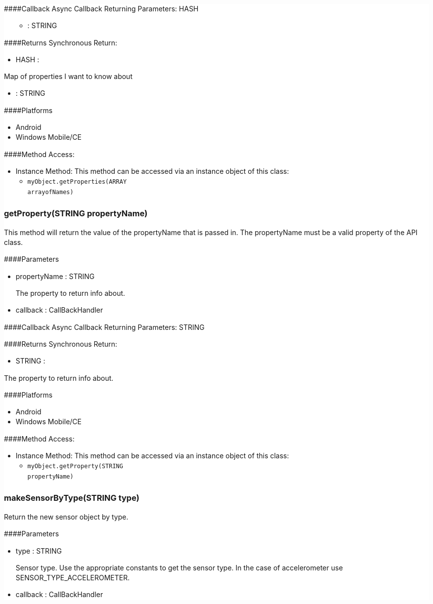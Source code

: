 ####Callback
Async Callback Returning Parameters: <span class='text-info'>HASH</span></p><ul><ul><li> : <span class='text-info'>STRING</span><p> </p></li></ul></ul>

####Returns
Synchronous Return:

* HASH : 
<p>Map of properties I want to know about</p>
<ul><li> : <span class='text-info'>STRING</span><p> </p></li></ul>

####Platforms

* Android
* Windows Mobile/CE

####Method Access:

* Instance Method: This method can be accessed via an instance object of this class: 
	* <code>myObject.getProperties(<span class="text-info">ARRAY</span> arrayofNames)</code>

### getProperty(<span class="text-info">STRING</span> propertyName)
<p>This method will return the value of the propertyName that is passed in. The propertyName must be a valid property of the API class.</p>


####Parameters
<ul><li>propertyName : <span class='text-info'>STRING</span><p>
<p>The property to return info about.</p>
 </p></li><li>callback : <span class='text-info'>CallBackHandler</span></li></ul>

####Callback
Async Callback Returning Parameters: <span class='text-info'>STRING</span></p><ul></ul>

####Returns
Synchronous Return:

* STRING : 
<p>The property to return info about.</p>


####Platforms

* Android
* Windows Mobile/CE

####Method Access:

* Instance Method: This method can be accessed via an instance object of this class: 
	* <code>myObject.getProperty(<span class="text-info">STRING</span> propertyName)</code>

### makeSensorByType(<span class="text-info">STRING</span> type)
<p>Return the new sensor object by type.</p>


####Parameters
<ul><li>type : <span class='text-info'>STRING</span><p>
<p>Sensor type. Use the appropriate constants to get the sensor type. In the case of accelerometer use SENSOR_TYPE_ACCELEROMETER.</p>
 </p></li><li>callback : <span class='text-info'>CallBackHandler</span></li></ul>
